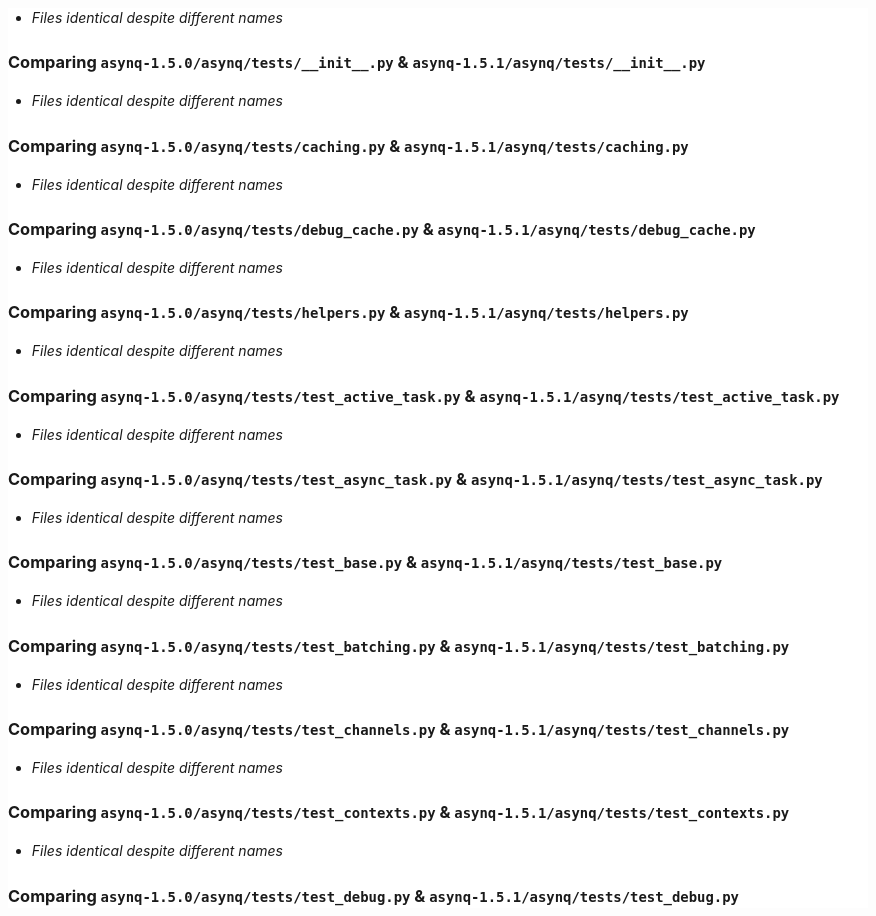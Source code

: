  * *Files identical despite different names*

### Comparing `asynq-1.5.0/asynq/tests/__init__.py` & `asynq-1.5.1/asynq/tests/__init__.py`

 * *Files identical despite different names*

### Comparing `asynq-1.5.0/asynq/tests/caching.py` & `asynq-1.5.1/asynq/tests/caching.py`

 * *Files identical despite different names*

### Comparing `asynq-1.5.0/asynq/tests/debug_cache.py` & `asynq-1.5.1/asynq/tests/debug_cache.py`

 * *Files identical despite different names*

### Comparing `asynq-1.5.0/asynq/tests/helpers.py` & `asynq-1.5.1/asynq/tests/helpers.py`

 * *Files identical despite different names*

### Comparing `asynq-1.5.0/asynq/tests/test_active_task.py` & `asynq-1.5.1/asynq/tests/test_active_task.py`

 * *Files identical despite different names*

### Comparing `asynq-1.5.0/asynq/tests/test_async_task.py` & `asynq-1.5.1/asynq/tests/test_async_task.py`

 * *Files identical despite different names*

### Comparing `asynq-1.5.0/asynq/tests/test_base.py` & `asynq-1.5.1/asynq/tests/test_base.py`

 * *Files identical despite different names*

### Comparing `asynq-1.5.0/asynq/tests/test_batching.py` & `asynq-1.5.1/asynq/tests/test_batching.py`

 * *Files identical despite different names*

### Comparing `asynq-1.5.0/asynq/tests/test_channels.py` & `asynq-1.5.1/asynq/tests/test_channels.py`

 * *Files identical despite different names*

### Comparing `asynq-1.5.0/asynq/tests/test_contexts.py` & `asynq-1.5.1/asynq/tests/test_contexts.py`

 * *Files identical despite different names*

### Comparing `asynq-1.5.0/asynq/tests/test_debug.py` & `asynq-1.5.1/asynq/tests/test_debug.py`
